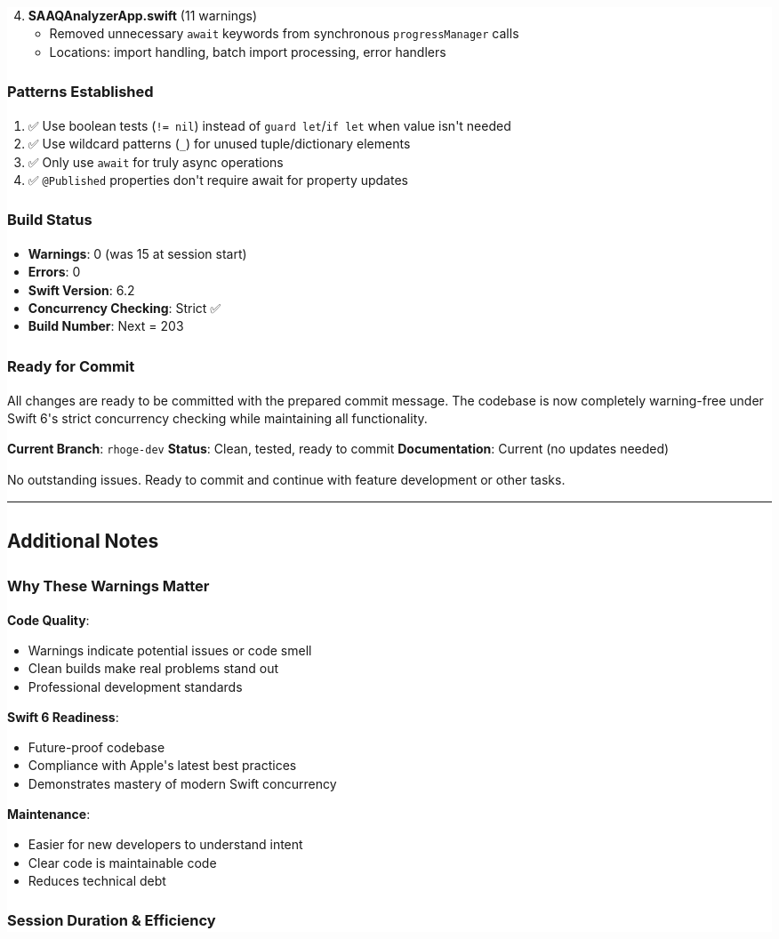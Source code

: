 4. **SAAQAnalyzerApp.swift** (11 warnings)
   - Removed unnecessary `await` keywords from synchronous `progressManager` calls
   - Locations: import handling, batch import processing, error handlers

### Patterns Established

1. ✅ Use boolean tests (`!= nil`) instead of `guard let`/`if let` when value isn't needed
2. ✅ Use wildcard patterns (`_`) for unused tuple/dictionary elements
3. ✅ Only use `await` for truly async operations
4. ✅ `@Published` properties don't require await for property updates

### Build Status

- **Warnings**: 0 (was 15 at session start)
- **Errors**: 0
- **Swift Version**: 6.2
- **Concurrency Checking**: Strict ✅
- **Build Number**: Next = 203

### Ready for Commit

All changes are ready to be committed with the prepared commit message. The codebase is now completely warning-free under Swift 6's strict concurrency checking while maintaining all functionality.

**Current Branch**: `rhoge-dev`
**Status**: Clean, tested, ready to commit
**Documentation**: Current (no updates needed)

No outstanding issues. Ready to commit and continue with feature development or other tasks.

---

## Additional Notes

### Why These Warnings Matter

**Code Quality**:
- Warnings indicate potential issues or code smell
- Clean builds make real problems stand out
- Professional development standards

**Swift 6 Readiness**:
- Future-proof codebase
- Compliance with Apple's latest best practices
- Demonstrates mastery of modern Swift concurrency

**Maintenance**:
- Easier for new developers to understand intent
- Clear code is maintainable code
- Reduces technical debt

### Session Duration & Efficiency
